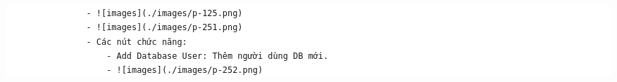 					- ![images](./images/p-125.png)
					- ![images](./images/p-251.png)
					- Các nút chức năng: 
						- Add Database User: Thêm người dùng DB mới.
						- ![images](./images/p-252.png)